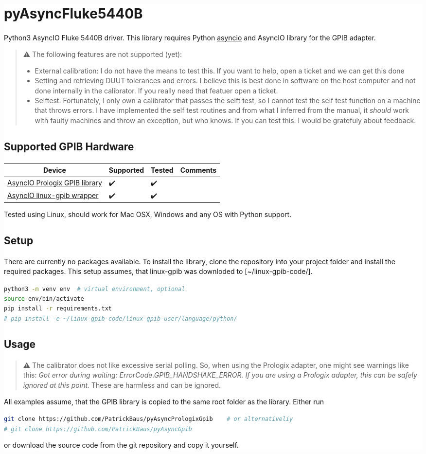 # pyAsyncFluke5440B
Python3 AsyncIO Fluke 5440B driver. This library requires Python [asyncio](https://docs.python.org/3/library/asyncio.html) and AsyncIO library for the GPIB adapter.

> :warning: The following features are not supported (yet):
> - External calibration: I do not have the means to test this. If you want to help, open a ticket and we can get this done
> - Setting and retrieving DUUT tolerances and errors. I believe this is best done in software on the host computer and not done internally in the calibrator. If you really need that featuer open a ticket.
> - Selftest. Fortunately, I only own a calibrator that passes the selft test, so I cannot test the self test function on a machine that throws errors. I have implemented the self test routines and from what I inferred from the manual, it _should_ work with faulty machines and throw an exception, but who knows. If you can test this. I would be gratefuly about feedback.

## Supported GPIB Hardware
|Device|Supported|Tested|Comments|
|--|--|--|--|
|[AsyncIO Prologix GPIB library](https://github.com/PatrickBaus/pyAsyncPrologixGpib)|:heavy_check_mark:|:heavy_check_mark:|  |
|[AsyncIO linux-gpib wrapper](https://github.com/PatrickBaus/pyAsyncGpib)|:heavy_check_mark:|:heavy_check_mark:|  |

Tested using Linux, should work for Mac OSX, Windows and any OS with Python support.

## Setup

There are currently no packages available. To install the library, clone the repository into your project folder and install the required packages. This setup assumes, that linux-gpib was downloded to
[~/linux-gpib-code/].

```bash
python3 -m venv env  # virtual environment, optional
source env/bin/activate
pip install -r requirements.txt
# pip install -e ~/linux-gpib-code/linux-gpib-user/language/python/
```

## Usage
> :warning: The calibrator does not like excessive serial polling. So, when using the Prologix adapter, one might see warnings like this:
> *Got error during waiting: ErrorCode.GPIB_HANDSHAKE_ERROR. If you are using a Prologix adapter, this can be safely ignored at this point.*
> These are harmless and can be ignored.

All examples assume, that the GPIB library is copied to the same root folder as the library. Either run
```bash
git clone https://github.com/PatrickBaus/pyAsyncPrologixGpib    # or alternativeliy
# git clone https://github.com/PatrickBaus/pyAsyncGpib

```
or download the source code from the git repository and copy it yourself.
